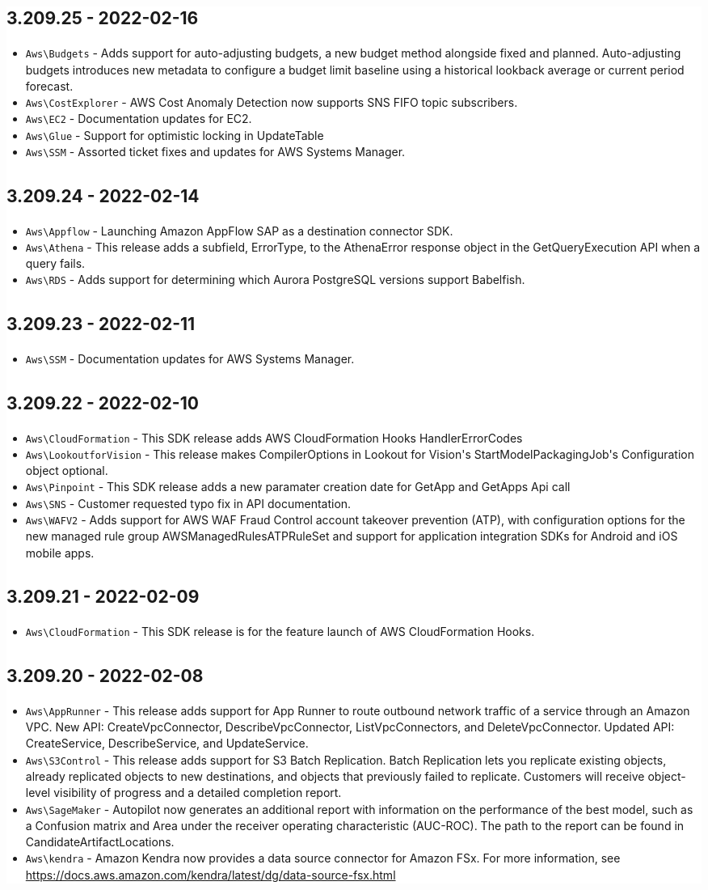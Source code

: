 ## 3.209.25 - 2022-02-16

* `Aws\Budgets` - Adds support for auto-adjusting budgets, a new budget method alongside fixed and planned. Auto-adjusting budgets introduces new metadata to configure a budget limit baseline using a historical lookback average or current period forecast.
* `Aws\CostExplorer` - AWS Cost Anomaly Detection now supports SNS FIFO topic subscribers.
* `Aws\EC2` - Documentation updates for EC2.
* `Aws\Glue` - Support for optimistic locking in UpdateTable
* `Aws\SSM` - Assorted ticket fixes and updates for AWS Systems Manager.

## 3.209.24 - 2022-02-14

* `Aws\Appflow` - Launching Amazon AppFlow SAP as a destination connector SDK.
* `Aws\Athena` - This release adds a subfield, ErrorType, to the AthenaError response object in the GetQueryExecution API when a query fails.
* `Aws\RDS` - Adds support for determining which Aurora PostgreSQL versions support Babelfish.

## 3.209.23 - 2022-02-11

* `Aws\SSM` - Documentation updates for AWS Systems Manager.

## 3.209.22 - 2022-02-10

* `Aws\CloudFormation` - This SDK release adds AWS CloudFormation Hooks HandlerErrorCodes
* `Aws\LookoutforVision` - This release makes CompilerOptions in Lookout for Vision's StartModelPackagingJob's Configuration object optional.
* `Aws\Pinpoint` - This SDK release adds a new paramater creation date for GetApp and GetApps Api call
* `Aws\SNS` - Customer requested typo fix in API documentation.
* `Aws\WAFV2` - Adds support for AWS WAF Fraud Control account takeover prevention (ATP), with configuration options for the new managed rule group AWSManagedRulesATPRuleSet and support for application integration SDKs for Android and iOS mobile apps.

## 3.209.21 - 2022-02-09

* `Aws\CloudFormation` - This SDK release is for the feature launch of AWS CloudFormation Hooks.

## 3.209.20 - 2022-02-08

* `Aws\AppRunner` - This release adds support for App Runner to route outbound network traffic of a service through an Amazon VPC. New API: CreateVpcConnector, DescribeVpcConnector, ListVpcConnectors, and DeleteVpcConnector. Updated API: CreateService, DescribeService, and UpdateService.
* `Aws\S3Control` - This release adds support for S3 Batch Replication. Batch Replication lets you replicate existing objects, already replicated objects to new destinations, and objects that previously failed to replicate. Customers will receive object-level visibility of progress and a detailed completion report.
* `Aws\SageMaker` - Autopilot now generates an additional report with information on the performance of the best model, such as a Confusion matrix and Area under the receiver operating characteristic (AUC-ROC). The path to the report can be found in CandidateArtifactLocations.
* `Aws\kendra` - Amazon Kendra now provides a data source connector for Amazon FSx. For more information, see https://docs.aws.amazon.com/kendra/latest/dg/data-source-fsx.html
